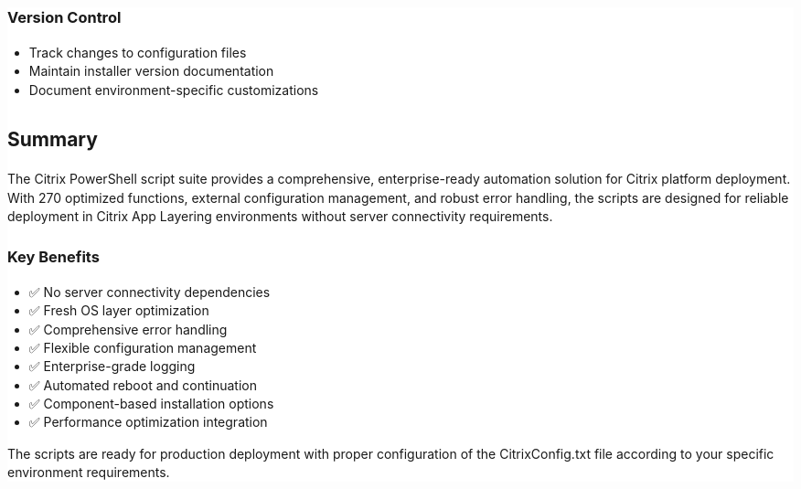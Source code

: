 ### Version Control
- Track changes to configuration files
- Maintain installer version documentation
- Document environment-specific customizations

## Summary

The Citrix PowerShell script suite provides a comprehensive, enterprise-ready automation solution for Citrix platform deployment. With 270 optimized functions, external configuration management, and robust error handling, the scripts are designed for reliable deployment in Citrix App Layering environments without server connectivity requirements.

### Key Benefits
- ✅ No server connectivity dependencies
- ✅ Fresh OS layer optimization
- ✅ Comprehensive error handling
- ✅ Flexible configuration management
- ✅ Enterprise-grade logging
- ✅ Automated reboot and continuation
- ✅ Component-based installation options
- ✅ Performance optimization integration

The scripts are ready for production deployment with proper configuration of the CitrixConfig.txt file according to your specific environment requirements.
